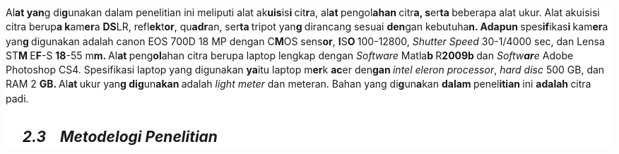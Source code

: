 <p><span class="font8">Al</span><span class="font8" style="font-weight:bold;">at yan</span><span class="font8">g di</span><span class="font8" style="font-weight:bold;">g</span><span class="font8">unakan dalam penelitian ini meliputi alat ak</span><span class="font8" style="font-weight:bold;">uis</span><span class="font8">is</span><span class="font8" style="font-weight:bold;">i </span><span class="font8">cit</span><span class="font8" style="font-weight:bold;">r</span><span class="font8">a, al</span><span class="font8" style="font-weight:bold;">at </span><span class="font8">pengol</span><span class="font8" style="font-weight:bold;">ahan </span><span class="font8">citr</span><span class="font8" style="font-weight:bold;">a, s</span><span class="font8">er</span><span class="font8" style="font-weight:bold;">ta </span><span class="font8">beberapa alat ukur. Alat akuisisi citra berup</span><span class="font8" style="font-weight:bold;">a k</span><span class="font8">am</span><span class="font8" style="font-weight:bold;">er</span><span class="font8">a </span><span class="font8" style="font-weight:bold;">DS</span><span class="font8">LR, refl</span><span class="font8" style="font-weight:bold;">ek</span><span class="font8">t</span><span class="font8" style="font-weight:bold;">or</span><span class="font8">, qu</span><span class="font8" style="font-weight:bold;">adr</span><span class="font8">an, ser</span><span class="font8" style="font-weight:bold;">ta </span><span class="font8">tripot yan</span><span class="font8" style="font-weight:bold;">g </span><span class="font8">dirancang sesuai </span><span class="font8" style="font-weight:bold;">den</span><span class="font8">gan kebutuha</span><span class="font8" style="font-weight:bold;">n. Adapun </span><span class="font8">spes</span><span class="font8" style="font-weight:bold;">if</span><span class="font8">ikas</span><span class="font8" style="font-weight:bold;">i </span><span class="font8">kam</span><span class="font8" style="font-weight:bold;">er</span><span class="font8">a yan</span><span class="font8" style="font-weight:bold;">g </span><span class="font8">digunakan adalah canon EOS 700D 18 MP dengan C</span><span class="font8" style="font-weight:bold;">M</span><span class="font8">OS sens</span><span class="font8" style="font-weight:bold;">or</span><span class="font8">, </span><span class="font8" style="font-weight:bold;">I</span><span class="font8">S</span><span class="font8" style="font-weight:bold;">O </span><span class="font8">100-12800, </span><span class="font8" style="font-style:italic;">Shutter Speed</span><span class="font8"> 30-1/4000 sec, dan Lensa ST</span><span class="font8" style="font-weight:bold;">M </span><span class="font8">E</span><span class="font8" style="font-weight:bold;">F</span><span class="font8">-S </span><span class="font8" style="font-weight:bold;">18</span><span class="font8">-55 m</span><span class="font8" style="font-weight:bold;">m. </span><span class="font8">Al</span><span class="font8" style="font-weight:bold;">at </span><span class="font8">peng</span><span class="font8" style="font-weight:bold;">ol</span><span class="font8">ahan citra berupa laptop lengkap dengan </span><span class="font8" style="font-style:italic;">Software</span><span class="font8"> Matla</span><span class="font8" style="font-weight:bold;">b </span><span class="font8">R</span><span class="font8" style="font-weight:bold;">2009b </span><span class="font8">dan </span><span class="font8" style="font-style:italic;">Softw</span><span class="font8" style="font-weight:bold;font-style:italic;">ar</span><span class="font8" style="font-style:italic;">e</span><span class="font8"> Adobe Photoshop CS4. Spesifikasi laptop yang digunakan </span><span class="font8" style="font-weight:bold;">ya</span><span class="font8">itu laptop m</span><span class="font8" style="font-weight:bold;">er</span><span class="font8">k </span><span class="font8" style="font-weight:bold;">ac</span><span class="font8">er den</span><span class="font8" style="font-weight:bold;">gan </span><span class="font8" style="font-style:italic;">intel eleron processor</span><span class="font8">, </span><span class="font8" style="font-style:italic;">hard disc</span><span class="font8"> 500 GB, dan RAM 2 </span><span class="font8" style="font-weight:bold;">GB. </span><span class="font8">Al</span><span class="font8" style="font-weight:bold;">at </span><span class="font8">ukur yan</span><span class="font8" style="font-weight:bold;">g dig</span><span class="font8">un</span><span class="font8" style="font-weight:bold;">akan </span><span class="font8">adalah </span><span class="font8" style="font-style:italic;">light meter</span><span class="font8"> dan meteran. Bahan yang di</span><span class="font8" style="font-weight:bold;">g</span><span class="font8">un</span><span class="font8" style="font-weight:bold;">a</span><span class="font8">kan </span><span class="font8" style="font-weight:bold;">dalam </span><span class="font8">penel</span><span class="font8" style="font-weight:bold;">itian </span><span class="font8">ini </span><span class="font8" style="font-weight:bold;">adalah </span><span class="font8">citra padi.</span></p>
<ul style="list-style:none;"><li>
<h2><a name="bookmark6"></a><span class="font8" style="font-weight:bold;font-style:italic;"><a name="bookmark7"></a>2.3 &nbsp;&nbsp;&nbsp;Metodelogi Penelitian</span></h2></li></ul>
